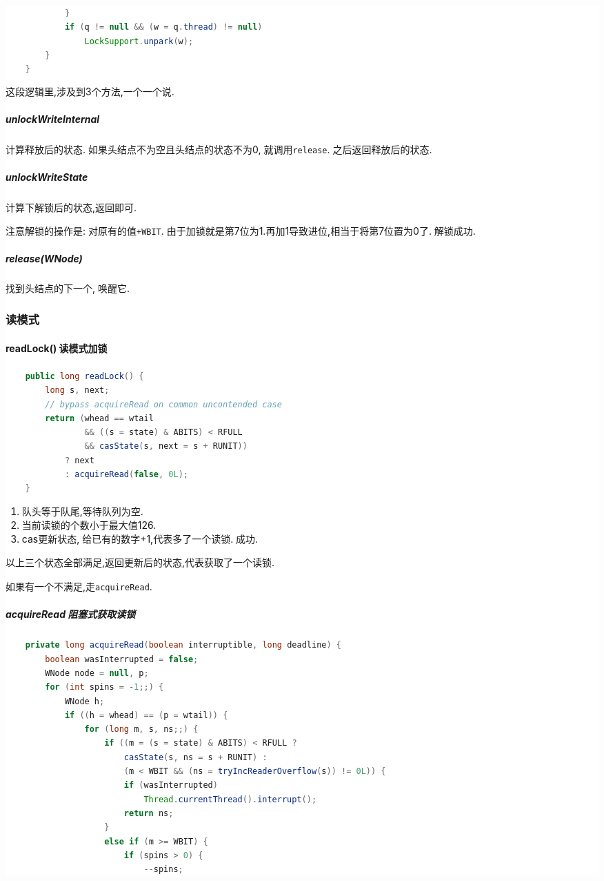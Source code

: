 ```java
            }
            if (q != null && (w = q.thread) != null)
                LockSupport.unpark(w);
        }
    }
```

这段逻辑里,涉及到3个方法,一个一个说.

##### unlockWriteInternal

计算释放后的状态. 如果头结点不为空且头结点的状态不为0, 就调用`release`. 
之后返回释放后的状态.

##### unlockWriteState

计算下解锁后的状态,返回即可.

注意解锁的操作是: 对原有的值`+WBIT`. 由于加锁就是第7位为1.再加1导致进位,相当于将第7位置为0了. 解锁成功.

##### release(WNode)

找到头结点的下一个, 唤醒它.

### 读模式

#### readLock() 读模式加锁

```java
    public long readLock() {
        long s, next;
        // bypass acquireRead on common uncontended case
        return (whead == wtail
                && ((s = state) & ABITS) < RFULL
                && casState(s, next = s + RUNIT))
            ? next
            : acquireRead(false, 0L);
    }
```

1. 队头等于队尾,等待队列为空.
2. 当前读锁的个数小于最大值126.
3. cas更新状态, 给已有的数字+1,代表多了一个读锁. 成功.

以上三个状态全部满足,返回更新后的状态,代表获取了一个读锁.

如果有一个不满足,走`acquireRead`.

##### acquireRead 阻塞式获取读锁

```java
    private long acquireRead(boolean interruptible, long deadline) {
        boolean wasInterrupted = false;
        WNode node = null, p;
        for (int spins = -1;;) {
            WNode h;
            if ((h = whead) == (p = wtail)) {
                for (long m, s, ns;;) {
                    if ((m = (s = state) & ABITS) < RFULL ?
                        casState(s, ns = s + RUNIT) :
                        (m < WBIT && (ns = tryIncReaderOverflow(s)) != 0L)) {
                        if (wasInterrupted)
                            Thread.currentThread().interrupt();
                        return ns;
                    }
                    else if (m >= WBIT) {
                        if (spins > 0) {
                            --spins;
```